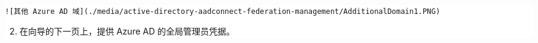     ![其他 Azure AD 域](./media/active-directory-aadconnect-federation-management/AdditionalDomain1.PNG)

2. 在向导的下一页上，提供 Azure AD 的全局管理员凭据。
